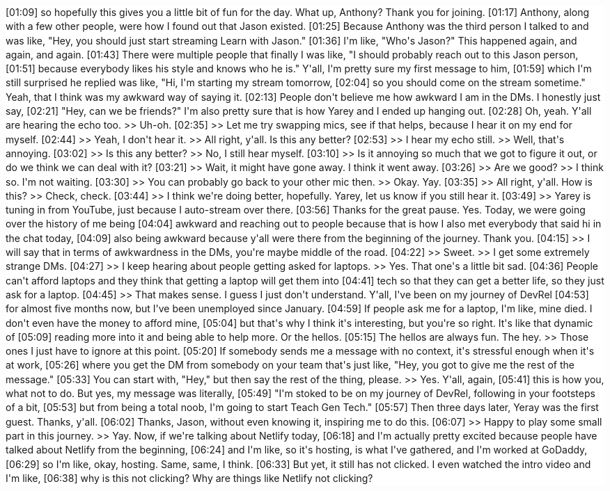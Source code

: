 [01:09] so hopefully this gives you a little bit of fun for the day. What up, Anthony? Thank you for joining.
[01:17] Anthony, along with a few other people, were how I found out that Jason existed.
[01:25] Because Anthony was the third person I talked to and was like, "Hey, you should just start streaming Learn with Jason."
[01:36] I'm like, "Who's Jason?" This happened again, and again, and again.
[01:43] There were multiple people that finally I was like, "I should probably reach out to this Jason person,
[01:51] because everybody likes his style and knows who he is." Y'all, I'm pretty sure my first message to him,
[01:59] which I'm still surprised he replied was like, "Hi, I'm starting my stream tomorrow,
[02:04] so you should come on the stream sometime." Yeah, that I think was my awkward way of saying it.
[02:13] People don't believe me how awkward I am in the DMs. I honestly just say,
[02:21] "Hey, can we be friends?" I'm also pretty sure that is how Yarey and I ended up hanging out.
[02:28] Oh, yeah. Y'all are hearing the echo too. >> Uh-oh.
[02:35] >> Let me try swapping mics, see if that helps, because I hear it on my end for myself.
[02:44] >> Yeah, I don't hear it. >> All right, y'all. Is this any better?
[02:53] >> I hear my echo still. >> Well, that's annoying.
[03:02] >> Is this any better? >> No, I still hear myself.
[03:10] >> Is it annoying so much that we got to figure it out, or do we think we can deal with it?
[03:21] >> Wait, it might have gone away. I think it went away.
[03:26] >> Are we good? >> I think so. I'm not waiting.
[03:30] >> You can probably go back to your other mic then. >> Okay. Yay.
[03:35] >> All right, y'all. How is this? >> Check, check.
[03:44] >> I think we're doing better, hopefully. Yarey, let us know if you still hear it.
[03:49] >> Yarey is tuning in from YouTube, just because I auto-stream over there.
[03:56] Thanks for the great pause. Yes. Today, we were going over the history of me being
[04:04] awkward and reaching out to people because that is how I also met everybody that said hi in the chat today,
[04:09] also being awkward because y'all were there from the beginning of the journey. Thank you.
[04:15] >> I will say that in terms of awkwardness in the DMs, you're maybe middle of the road.
[04:22] >> Sweet. >> I get some extremely strange DMs.
[04:27] >> I keep hearing about people getting asked for laptops. >> Yes. That one's a little bit sad.
[04:36] People can't afford laptops and they think that getting a laptop will get them into
[04:41] tech so that they can get a better life, so they just ask for a laptop.
[04:45] >> That makes sense. I guess I just don't understand. Y'all, I've been on my journey of DevRel
[04:53] for almost five months now, but I've been unemployed since January.
[04:59] If people ask me for a laptop, I'm like, mine died. I don't even have the money to afford mine,
[05:04] but that's why I think it's interesting, but you're so right. It's like that dynamic of
[05:09] reading more into it and being able to help more. Or the hellos.
[05:15] The hellos are always fun. The hey. >> Those ones I just have to ignore at this point.
[05:20] If somebody sends me a message with no context, it's stressful enough when it's at work,
[05:26] where you get the DM from somebody on your team that's just like, "Hey, you got to give me the rest of the message."
[05:33] You can start with, "Hey," but then say the rest of the thing, please. >> Yes. Y'all, again,
[05:41] this is how you, what not to do. But yes, my message was literally,
[05:49] "I'm stoked to be on my journey of DevRel, following in your footsteps of a bit,
[05:53] but from being a total noob, I'm going to start Teach Gen Tech."
[05:57] Then three days later, Yeray was the first guest. Thanks, y'all.
[06:02] Thanks, Jason, without even knowing it, inspiring me to do this.
[06:07] >> Happy to play some small part in this journey. >> Yay. Now, if we're talking about Netlify today,
[06:18] and I'm actually pretty excited because people have talked about Netlify from the beginning,
[06:24] and I'm like, so it's hosting, is what I've gathered, and I'm worked at GoDaddy,
[06:29] so I'm like, okay, hosting. Same, same, I think.
[06:33] But yet, it still has not clicked. I even watched the intro video and I'm like,
[06:38] why is this not clicking? Why are things like Netlify not clicking?